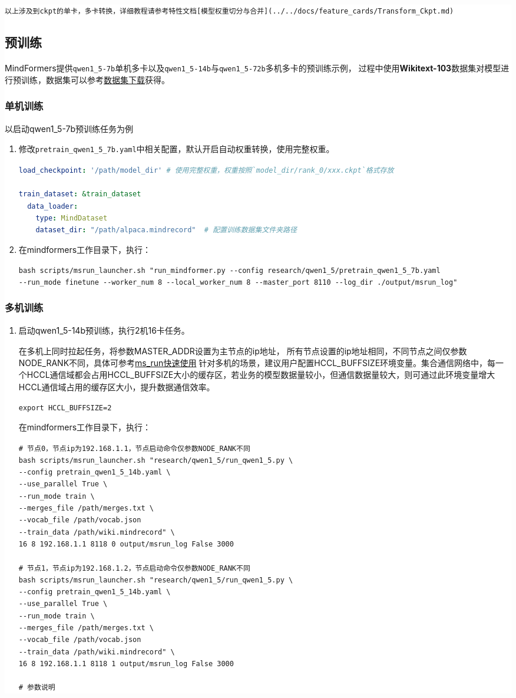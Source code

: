     以上涉及到ckpt的单卡，多卡转换，详细教程请参考特性文档[模型权重切分与合并](../../docs/feature_cards/Transform_Ckpt.md)

## 预训练

MindFormers提供`qwen1_5-7b`单机多卡以及`qwen1_5-14b`与`qwen1_5-72b`多机多卡的预训练示例，
过程中使用**Wikitext-103**数据集对模型进行预训练，数据集可以参考[数据集下载](#数据集下载)获得。

### 单机训练

以启动qwen1_5-7b预训练任务为例

1. 修改`pretrain_qwen1_5_7b.yaml`中相关配置，默认开启自动权重转换，使用完整权重。

   ```yaml
   load_checkpoint: '/path/model_dir' # 使用完整权重，权重按照`model_dir/rank_0/xxx.ckpt`格式存放

   train_dataset: &train_dataset
     data_loader:
       type: MindDataset
       dataset_dir: "/path/alpaca.mindrecord"  # 配置训练数据集文件夹路径
   ```

2. 在mindformers工作目录下，执行：

    ```shell
    bash scripts/msrun_launcher.sh "run_mindformer.py --config research/qwen1_5/pretrain_qwen1_5_7b.yaml
    --run_mode finetune --worker_num 8 --local_worker_num 8 --master_port 8110 --log_dir ./output/msrun_log"
    ```

### 多机训练

1. 启动qwen1_5-14b预训练，执行2机16卡任务。

    在多机上同时拉起任务，将参数MASTER_ADDR设置为主节点的ip地址， 所有节点设置的ip地址相同，不同节点之间仅参数NODE_RANK不同，具体可参考[ms_run快速使用](https://gitee.com/mindspore/mindformers#%E5%9B%9B%E5%BF%AB%E9%80%9F%E4%BD%BF%E7%94%A8)
    针对多机的场景，建议用户配置HCCL_BUFFSIZE环境变量。集合通信网络中，每一个HCCL通信域都会占用HCCL_BUFFSIZE大小的缓存区，若业务的模型数据量较小，但通信数据量较大，则可通过此环境变量增大HCCL通信域占用的缓存区大小，提升数据通信效率。

   ```shell
   export HCCL_BUFFSIZE=2
   ```

    在mindformers工作目录下，执行：

   ```shell
   # 节点0，节点ip为192.168.1.1，节点启动命令仅参数NODE_RANK不同
   bash scripts/msrun_launcher.sh "research/qwen1_5/run_qwen1_5.py \
   --config pretrain_qwen1_5_14b.yaml \
   --use_parallel True \
   --run_mode train \
   --merges_file /path/merges.txt \
   --vocab_file /path/vocab.json
   --train_data /path/wiki.mindrecord" \
   16 8 192.168.1.1 8118 0 output/msrun_log False 3000

   # 节点1，节点ip为192.168.1.2，节点启动命令仅参数NODE_RANK不同
   bash scripts/msrun_launcher.sh "research/qwen1_5/run_qwen1_5.py \
   --config pretrain_qwen1_5_14b.yaml \
   --use_parallel True \
   --run_mode train \
   --merges_file /path/merges.txt \
   --vocab_file /path/vocab.json
   --train_data /path/wiki.mindrecord" \
   16 8 192.168.1.1 8118 1 output/msrun_log False 3000

   # 参数说明
   ```